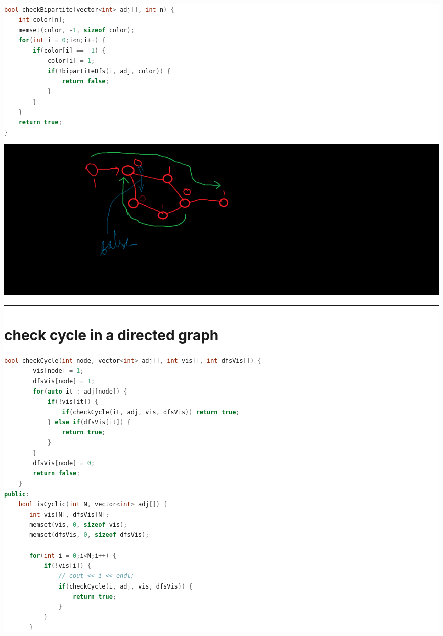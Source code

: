 ```cpp
bool checkBipartite(vector<int> adj[], int n) {
    int color[n];
    memset(color, -1, sizeof color); 
    for(int i = 0;i<n;i++) {
        if(color[i] == -1) {
            color[i] = 1;
            if(!bipartiteDfs(i, adj, color)) {
                return false;
            }
        } 
    }
    return true; 
}
```
![](img\bipartitegraphdfs.png)

---
# check cycle in a directed graph
```cpp
bool checkCycle(int node, vector<int> adj[], int vis[], int dfsVis[]) {
        vis[node] = 1; 
        dfsVis[node] = 1; 
        for(auto it : adj[node]) {
            if(!vis[it]) {
                if(checkCycle(it, adj, vis, dfsVis)) return true;
            } else if(dfsVis[it]) {
                return true; 
            }
        }
        dfsVis[node] = 0; 
        return false;
    }
public:
	bool isCyclic(int N, vector<int> adj[]) {
	   int vis[N], dfsVis[N]; 
	   memset(vis, 0, sizeof vis); 
	   memset(dfsVis, 0, sizeof dfsVis); 
	   
	   for(int i = 0;i<N;i++) {
	       if(!vis[i]) {
	           // cout << i << endl; 
	           if(checkCycle(i, adj, vis, dfsVis)) {
	               return true; 
	           }
	       }
	   }
```
